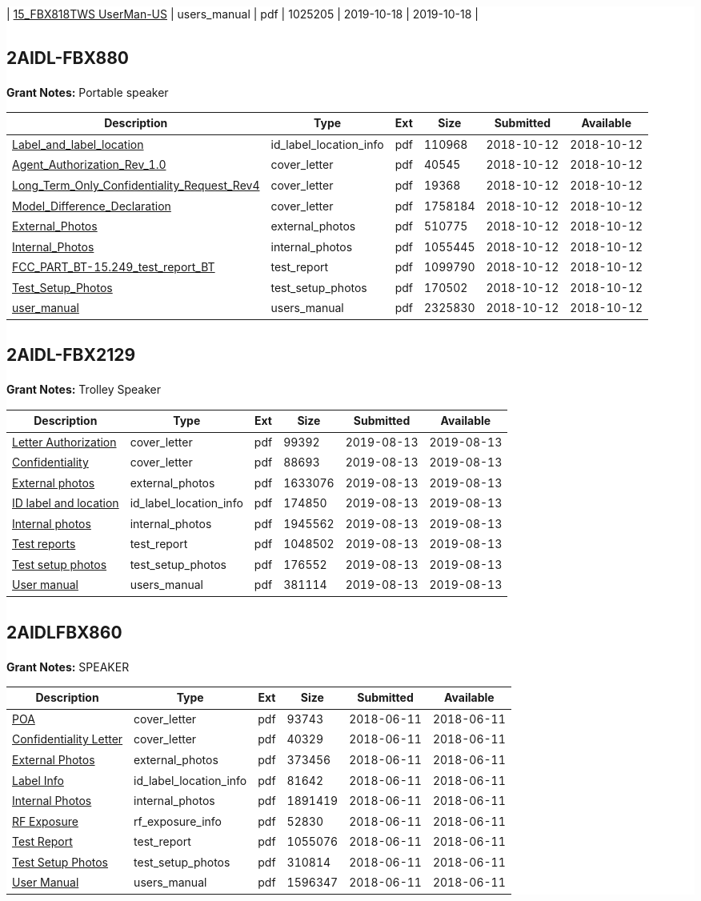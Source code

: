 | [15_FBX818TWS UserMan-US](2AIDL-FBX818TWS/64d683f2e11d8a5a1927ac1d62d1777c/4483575.pdf) | users_manual | pdf | 1025205 | 2019-10-18 | 2019-10-18 |
## 2AIDL-FBX880
**Grant Notes:** Portable speaker

| Description | Type | Ext | Size | Submitted | Available |
| ----------- | ---- | --- | ---- | --------- | --------- |
| [Label_and_label_location](2AIDL-FBX880/954d6d294003db1f5373b0965ebefeef/4033677.pdf) | id_label_location_info | pdf | 110968 | 2018-10-12 | 2018-10-12 |
| [Agent_Authorization_Rev_1.0](2AIDL-FBX880/954d6d294003db1f5373b0965ebefeef/4033674.pdf) | cover_letter | pdf | 40545 | 2018-10-12 | 2018-10-12 |
| [Long_Term_Only_Confidentiality_Request_Rev4](2AIDL-FBX880/954d6d294003db1f5373b0965ebefeef/4033675.pdf) | cover_letter | pdf | 19368 | 2018-10-12 | 2018-10-12 |
| [Model_Difference_Declaration](2AIDL-FBX880/954d6d294003db1f5373b0965ebefeef/4033678.pdf) | cover_letter | pdf | 1758184 | 2018-10-12 | 2018-10-12 |
| [External_Photos](2AIDL-FBX880/954d6d294003db1f5373b0965ebefeef/4033671.pdf) | external_photos | pdf | 510775 | 2018-10-12 | 2018-10-12 |
| [Internal_Photos](2AIDL-FBX880/954d6d294003db1f5373b0965ebefeef/4033672.pdf) | internal_photos | pdf | 1055445 | 2018-10-12 | 2018-10-12 |
| [FCC_PART_BT-15.249_test_report_BT](2AIDL-FBX880/954d6d294003db1f5373b0965ebefeef/4033676.pdf) | test_report | pdf | 1099790 | 2018-10-12 | 2018-10-12 |
| [Test_Setup_Photos](2AIDL-FBX880/954d6d294003db1f5373b0965ebefeef/4033714.pdf) | test_setup_photos | pdf | 170502 | 2018-10-12 | 2018-10-12 |
| [user_manual](2AIDL-FBX880/954d6d294003db1f5373b0965ebefeef/4033673.pdf) | users_manual | pdf | 2325830 | 2018-10-12 | 2018-10-12 |
## 2AIDL-FBX2129
**Grant Notes:** Trolley Speaker

| Description | Type | Ext | Size | Submitted | Available |
| ----------- | ---- | --- | ---- | --------- | --------- |
| [Letter Authorization](2AIDL-FBX2129/ddc043a3b3aa829605f58c76105b1fc1/4396453.pdf) | cover_letter | pdf | 99392 | 2019-08-13 | 2019-08-13 |
| [Confidentiality](2AIDL-FBX2129/ddc043a3b3aa829605f58c76105b1fc1/4396454.pdf) | cover_letter | pdf | 88693 | 2019-08-13 | 2019-08-13 |
| [External photos](2AIDL-FBX2129/ddc043a3b3aa829605f58c76105b1fc1/4396455.pdf) | external_photos | pdf | 1633076 | 2019-08-13 | 2019-08-13 |
| [ID label and location](2AIDL-FBX2129/ddc043a3b3aa829605f58c76105b1fc1/4396457.pdf) | id_label_location_info | pdf | 174850 | 2019-08-13 | 2019-08-13 |
| [Internal photos](2AIDL-FBX2129/ddc043a3b3aa829605f58c76105b1fc1/4396456.pdf) | internal_photos | pdf | 1945562 | 2019-08-13 | 2019-08-13 |
| [Test reports](2AIDL-FBX2129/ddc043a3b3aa829605f58c76105b1fc1/4396461.pdf) | test_report | pdf | 1048502 | 2019-08-13 | 2019-08-13 |
| [Test setup photos](2AIDL-FBX2129/ddc043a3b3aa829605f58c76105b1fc1/4396462.pdf) | test_setup_photos | pdf | 176552 | 2019-08-13 | 2019-08-13 |
| [User manual](2AIDL-FBX2129/ddc043a3b3aa829605f58c76105b1fc1/4396463.pdf) | users_manual | pdf | 381114 | 2019-08-13 | 2019-08-13 |
## 2AIDLFBX860
**Grant Notes:** SPEAKER

| Description | Type | Ext | Size | Submitted | Available |
| ----------- | ---- | --- | ---- | --------- | --------- |
| [POA](2AIDLFBX860/22c363c0f96c556f89b14c0c6473a37b/3882764.pdf) | cover_letter | pdf | 93743 | 2018-06-11 | 2018-06-11 |
| [Confidentiality Letter](2AIDLFBX860/22c363c0f96c556f89b14c0c6473a37b/3882763.pdf) | cover_letter | pdf | 40329 | 2018-06-11 | 2018-06-11 |
| [External Photos](2AIDLFBX860/22c363c0f96c556f89b14c0c6473a37b/3882760.pdf) | external_photos | pdf | 373456 | 2018-06-11 | 2018-06-11 |
| [Label Info](2AIDLFBX860/22c363c0f96c556f89b14c0c6473a37b/3882762.pdf) | id_label_location_info | pdf | 81642 | 2018-06-11 | 2018-06-11 |
| [Internal Photos](2AIDLFBX860/22c363c0f96c556f89b14c0c6473a37b/3882761.pdf) | internal_photos | pdf | 1891419 | 2018-06-11 | 2018-06-11 |
| [RF Exposure](2AIDLFBX860/22c363c0f96c556f89b14c0c6473a37b/3882765.pdf) | rf_exposure_info | pdf | 52830 | 2018-06-11 | 2018-06-11 |
| [Test Report](2AIDLFBX860/22c363c0f96c556f89b14c0c6473a37b/3882766.pdf) | test_report | pdf | 1055076 | 2018-06-11 | 2018-06-11 |
| [Test Setup Photos](2AIDLFBX860/22c363c0f96c556f89b14c0c6473a37b/3882767.pdf) | test_setup_photos | pdf | 310814 | 2018-06-11 | 2018-06-11 |
| [User Manual](2AIDLFBX860/22c363c0f96c556f89b14c0c6473a37b/3882768.pdf) | users_manual | pdf | 1596347 | 2018-06-11 | 2018-06-11 |